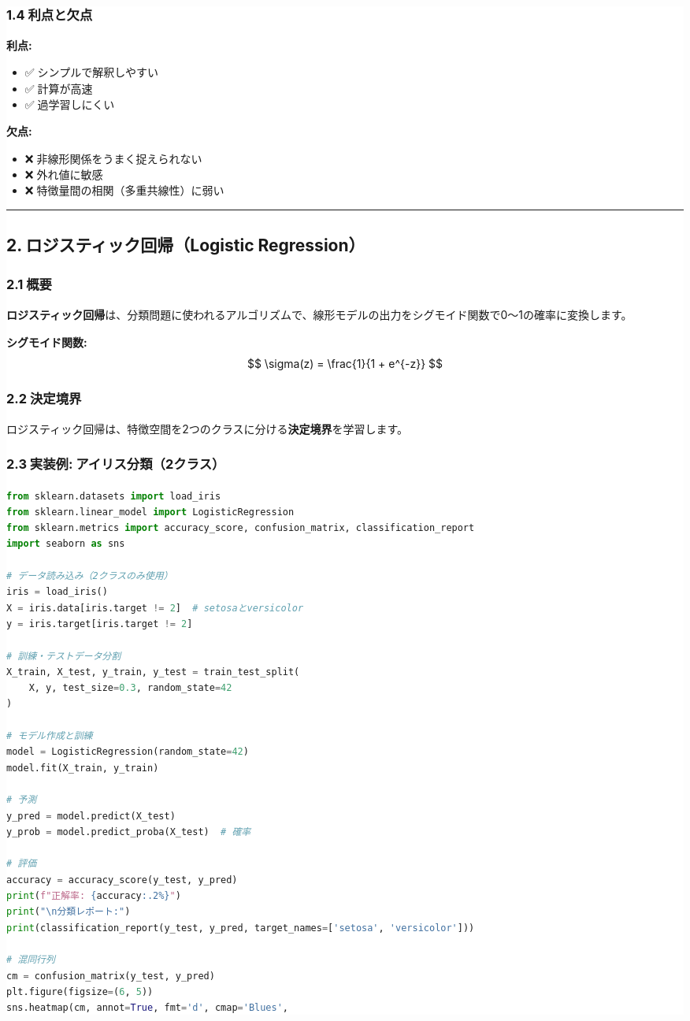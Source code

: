 ### 1.4 利点と欠点

**利点:**
- ✅ シンプルで解釈しやすい
- ✅ 計算が高速
- ✅ 過学習しにくい

**欠点:**
- ❌ 非線形関係をうまく捉えられない
- ❌ 外れ値に敏感
- ❌ 特徴量間の相関（多重共線性）に弱い

---

## 2. ロジスティック回帰（Logistic Regression）

### 2.1 概要

**ロジスティック回帰**は、分類問題に使われるアルゴリズムで、線形モデルの出力をシグモイド関数で0〜1の確率に変換します。

**シグモイド関数:**
$$
\sigma(z) = \frac{1}{1 + e^{-z}}
$$

### 2.2 決定境界

ロジスティック回帰は、特徴空間を2つのクラスに分ける**決定境界**を学習します。

### 2.3 実装例: アイリス分類（2クラス）

```python
from sklearn.datasets import load_iris
from sklearn.linear_model import LogisticRegression
from sklearn.metrics import accuracy_score, confusion_matrix, classification_report
import seaborn as sns

# データ読み込み（2クラスのみ使用）
iris = load_iris()
X = iris.data[iris.target != 2]  # setosaとversicolor
y = iris.target[iris.target != 2]

# 訓練・テストデータ分割
X_train, X_test, y_train, y_test = train_test_split(
    X, y, test_size=0.3, random_state=42
)

# モデル作成と訓練
model = LogisticRegression(random_state=42)
model.fit(X_train, y_train)

# 予測
y_pred = model.predict(X_test)
y_prob = model.predict_proba(X_test)  # 確率

# 評価
accuracy = accuracy_score(y_test, y_pred)
print(f"正解率: {accuracy:.2%}")
print("\n分類レポート:")
print(classification_report(y_test, y_pred, target_names=['setosa', 'versicolor']))

# 混同行列
cm = confusion_matrix(y_test, y_pred)
plt.figure(figsize=(6, 5))
sns.heatmap(cm, annot=True, fmt='d', cmap='Blues',
```